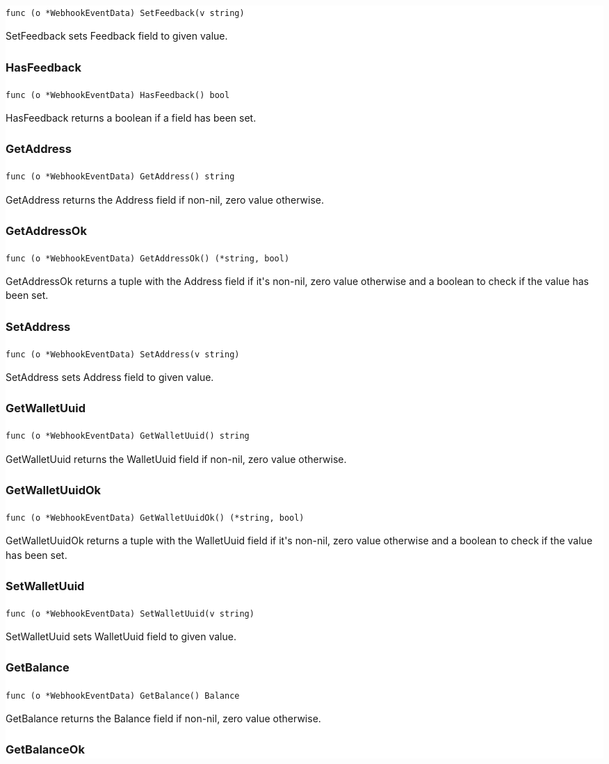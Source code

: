 `func (o *WebhookEventData) SetFeedback(v string)`

SetFeedback sets Feedback field to given value.

### HasFeedback

`func (o *WebhookEventData) HasFeedback() bool`

HasFeedback returns a boolean if a field has been set.

### GetAddress

`func (o *WebhookEventData) GetAddress() string`

GetAddress returns the Address field if non-nil, zero value otherwise.

### GetAddressOk

`func (o *WebhookEventData) GetAddressOk() (*string, bool)`

GetAddressOk returns a tuple with the Address field if it's non-nil, zero value otherwise
and a boolean to check if the value has been set.

### SetAddress

`func (o *WebhookEventData) SetAddress(v string)`

SetAddress sets Address field to given value.


### GetWalletUuid

`func (o *WebhookEventData) GetWalletUuid() string`

GetWalletUuid returns the WalletUuid field if non-nil, zero value otherwise.

### GetWalletUuidOk

`func (o *WebhookEventData) GetWalletUuidOk() (*string, bool)`

GetWalletUuidOk returns a tuple with the WalletUuid field if it's non-nil, zero value otherwise
and a boolean to check if the value has been set.

### SetWalletUuid

`func (o *WebhookEventData) SetWalletUuid(v string)`

SetWalletUuid sets WalletUuid field to given value.


### GetBalance

`func (o *WebhookEventData) GetBalance() Balance`

GetBalance returns the Balance field if non-nil, zero value otherwise.

### GetBalanceOk
